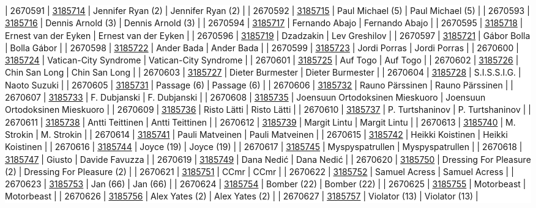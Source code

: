 | 2670591 | [3185714](https://www.discogs.com/artist/3185714) | Jennifer Ryan (2) | Jennifer Ryan (2) |
| 2670592 | [3185715](https://www.discogs.com/artist/3185715) | Paul Michael (5) | Paul Michael (5) |
| 2670593 | [3185716](https://www.discogs.com/artist/3185716) | Dennis Arnold (3) | Dennis Arnold (3) |
| 2670594 | [3185717](https://www.discogs.com/artist/3185717) | Fernando Abajo | Fernando Abajo |
| 2670595 | [3185718](https://www.discogs.com/artist/3185718) | Ernest van der Eyken | Ernest van der Eyken |
| 2670596 | [3185719](https://www.discogs.com/artist/3185719) | Dzadzakin | Lev Greshilov |
| 2670597 | [3185721](https://www.discogs.com/artist/3185721) | Gábor Bolla | Bolla Gábor |
| 2670598 | [3185722](https://www.discogs.com/artist/3185722) | Ander Bada | Ander Bada |
| 2670599 | [3185723](https://www.discogs.com/artist/3185723) | Jordi Porras | Jordi Porras |
| 2670600 | [3185724](https://www.discogs.com/artist/3185724) | Vatican-City Syndrome | Vatican-City Syndrome |
| 2670601 | [3185725](https://www.discogs.com/artist/3185725) | Auf Togo | Auf Togo |
| 2670602 | [3185726](https://www.discogs.com/artist/3185726) | Chin San Long | Chin San Long |
| 2670603 | [3185727](https://www.discogs.com/artist/3185727) | Dieter Burmester | Dieter Burmester |
| 2670604 | [3185728](https://www.discogs.com/artist/3185728) | S.I.S.S.I.G. | Naoto Suzuki |
| 2670605 | [3185731](https://www.discogs.com/artist/3185731) | Passage (6) | Passage (6) |
| 2670606 | [3185732](https://www.discogs.com/artist/3185732) | Rauno Pärssinen | Rauno Pärssinen |
| 2670607 | [3185733](https://www.discogs.com/artist/3185733) | F. Dubjanski | F. Dubjanski |
| 2670608 | [3185735](https://www.discogs.com/artist/3185735) | Joensuun Ortodoksinen Mieskuoro | Joensuun Ortodoksinen Mieskuoro |
| 2670609 | [3185736](https://www.discogs.com/artist/3185736) | Risto Lätti | Risto Lätti |
| 2670610 | [3185737](https://www.discogs.com/artist/3185737) | P. Turtshaninov | P. Turtshaninov |
| 2670611 | [3185738](https://www.discogs.com/artist/3185738) | Antti Teittinen | Antti Teittinen |
| 2670612 | [3185739](https://www.discogs.com/artist/3185739) | Margit Lintu | Margit Lintu |
| 2670613 | [3185740](https://www.discogs.com/artist/3185740) | M. Strokin | M. Strokin |
| 2670614 | [3185741](https://www.discogs.com/artist/3185741) | Pauli Matveinen | Pauli Matveinen |
| 2670615 | [3185742](https://www.discogs.com/artist/3185742) | Heikki Koistinen | Heikki Koistinen |
| 2670616 | [3185744](https://www.discogs.com/artist/3185744) | Joyce (19) | Joyce (19) |
| 2670617 | [3185745](https://www.discogs.com/artist/3185745) | Myspyspatrullen | Myspyspatrullen |
| 2670618 | [3185747](https://www.discogs.com/artist/3185747) | Giusto | Davide Favuzza |
| 2670619 | [3185749](https://www.discogs.com/artist/3185749) | Dana Nedić | Dana Nedić |
| 2670620 | [3185750](https://www.discogs.com/artist/3185750) | Dressing For Pleasure (2) | Dressing For Pleasure (2) |
| 2670621 | [3185751](https://www.discogs.com/artist/3185751) | CCmr | CCmr |
| 2670622 | [3185752](https://www.discogs.com/artist/3185752) | Samuel Acress | Samuel Acress |
| 2670623 | [3185753](https://www.discogs.com/artist/3185753) | Jan (66) | Jan (66) |
| 2670624 | [3185754](https://www.discogs.com/artist/3185754) | Bomber (22) | Bomber (22) |
| 2670625 | [3185755](https://www.discogs.com/artist/3185755) | Motorbeast | Motorbeast |
| 2670626 | [3185756](https://www.discogs.com/artist/3185756) | Alex Yates (2) | Alex Yates (2) |
| 2670627 | [3185757](https://www.discogs.com/artist/3185757) | Violator (13) | Violator (13) |
